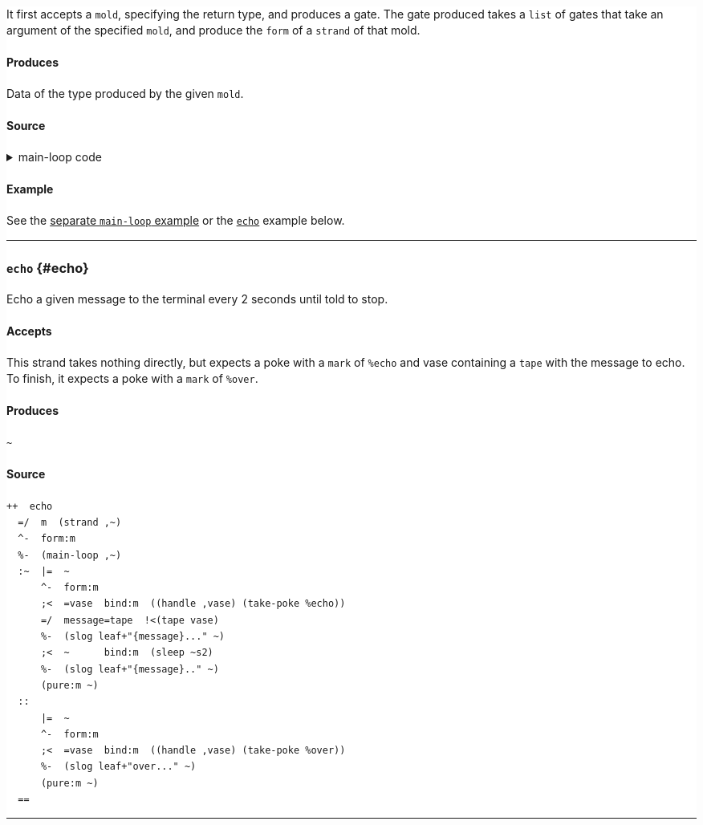 It first accepts a `mold`, specifying the return type, and produces a gate. The gate produced takes a `list` of gates that take an argument of the specified `mold`, and produce the `form` of a `strand` of that mold.

#### Produces

Data of the type produced by the given `mold`.

#### Source

<details><summary>main-loop code</summary></details>

#### Example

See the [separate `main-loop`
example](../examples/main-loop.md) or the
[`echo`](#echo) example below.

---

### `echo` {#echo}

Echo a given message to the terminal every 2 seconds until told to stop.

#### Accepts

This strand takes nothing directly, but expects a poke with a `mark` of `%echo` and vase containing a `tape` with the message to echo. To finish, it expects a poke with a `mark` of `%over`.

#### Produces

`~`

#### Source

```hoon
++  echo
  =/  m  (strand ,~)
  ^-  form:m
  %-  (main-loop ,~)
  :~  |=  ~
      ^-  form:m
      ;<  =vase  bind:m  ((handle ,vase) (take-poke %echo))
      =/  message=tape  !<(tape vase)
      %-  (slog leaf+"{message}..." ~)
      ;<  ~      bind:m  (sleep ~s2)
      %-  (slog leaf+"{message}.." ~)
      (pure:m ~)
  ::
      |=  ~
      ^-  form:m
      ;<  =vase  bind:m  ((handle ,vase) (take-poke %over))
      %-  (slog leaf+"over..." ~)
      (pure:m ~)
  ==
```

---